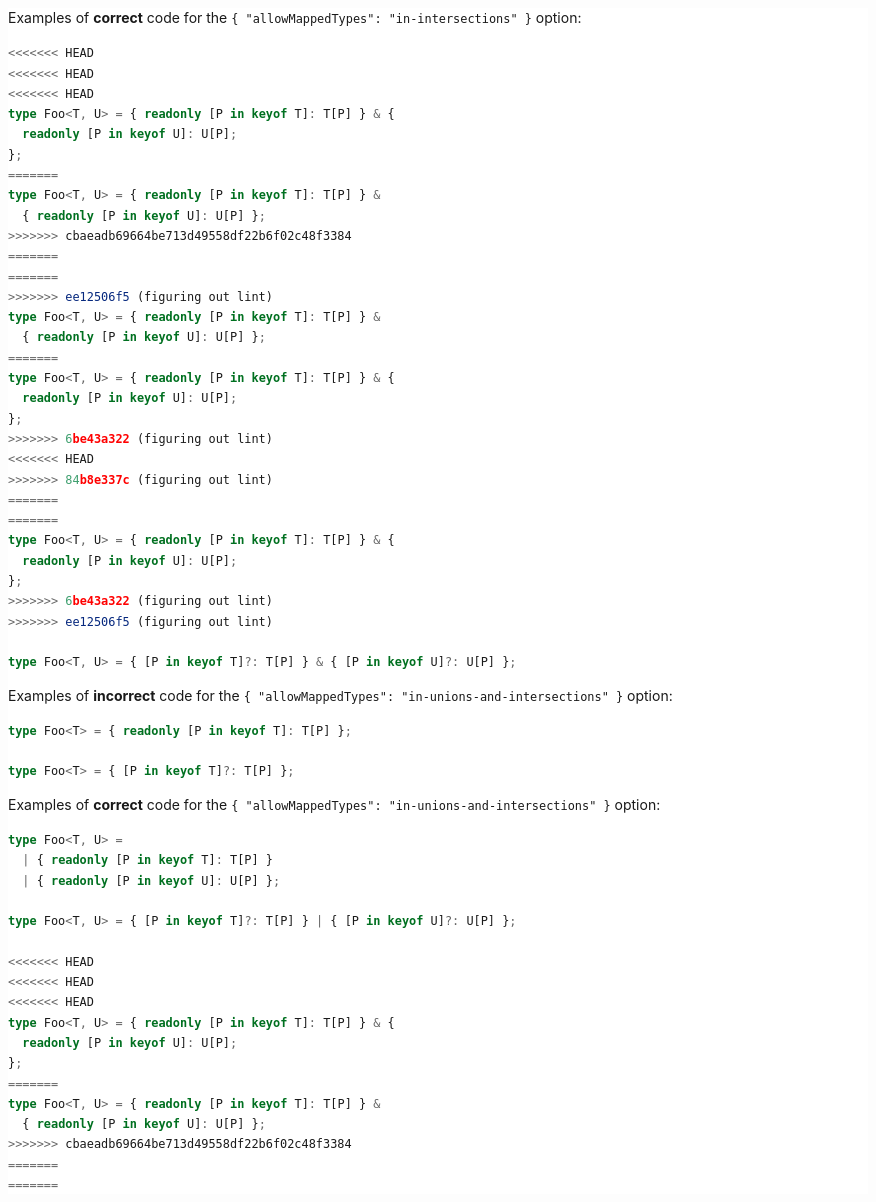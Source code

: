 Examples of **correct** code for the `{ "allowMappedTypes": "in-intersections" }` option:

```ts
<<<<<<< HEAD
<<<<<<< HEAD
<<<<<<< HEAD
type Foo<T, U> = { readonly [P in keyof T]: T[P] } & {
  readonly [P in keyof U]: U[P];
};
=======
type Foo<T, U> = { readonly [P in keyof T]: T[P] } &
  { readonly [P in keyof U]: U[P] };
>>>>>>> cbaeadb69664be713d49558df22b6f02c48f3384
=======
=======
>>>>>>> ee12506f5 (figuring out lint)
type Foo<T, U> = { readonly [P in keyof T]: T[P] } &
  { readonly [P in keyof U]: U[P] };
=======
type Foo<T, U> = { readonly [P in keyof T]: T[P] } & {
  readonly [P in keyof U]: U[P];
};
>>>>>>> 6be43a322 (figuring out lint)
<<<<<<< HEAD
>>>>>>> 84b8e337c (figuring out lint)
=======
=======
type Foo<T, U> = { readonly [P in keyof T]: T[P] } & {
  readonly [P in keyof U]: U[P];
};
>>>>>>> 6be43a322 (figuring out lint)
>>>>>>> ee12506f5 (figuring out lint)

type Foo<T, U> = { [P in keyof T]?: T[P] } & { [P in keyof U]?: U[P] };
```

Examples of **incorrect** code for the `{ "allowMappedTypes": "in-unions-and-intersections" }` option:

```ts
type Foo<T> = { readonly [P in keyof T]: T[P] };

type Foo<T> = { [P in keyof T]?: T[P] };
```

Examples of **correct** code for the `{ "allowMappedTypes": "in-unions-and-intersections" }` option:

```ts
type Foo<T, U> =
  | { readonly [P in keyof T]: T[P] }
  | { readonly [P in keyof U]: U[P] };

type Foo<T, U> = { [P in keyof T]?: T[P] } | { [P in keyof U]?: U[P] };

<<<<<<< HEAD
<<<<<<< HEAD
<<<<<<< HEAD
type Foo<T, U> = { readonly [P in keyof T]: T[P] } & {
  readonly [P in keyof U]: U[P];
};
=======
type Foo<T, U> = { readonly [P in keyof T]: T[P] } &
  { readonly [P in keyof U]: U[P] };
>>>>>>> cbaeadb69664be713d49558df22b6f02c48f3384
=======
=======
```
